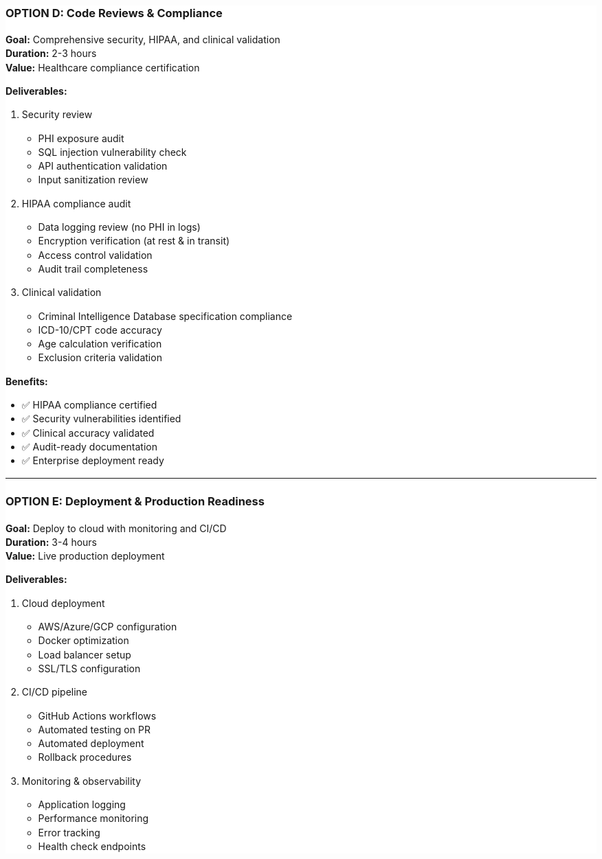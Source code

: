 
### **OPTION D: Code Reviews & Compliance**
**Goal:** Comprehensive security, HIPAA, and clinical validation  
**Duration:** 2-3 hours  
**Value:** Healthcare compliance certification

**Deliverables:**
1. Security review
   - PHI exposure audit
   - SQL injection vulnerability check
   - API authentication validation
   - Input sanitization review

2. HIPAA compliance audit
   - Data logging review (no PHI in logs)
   - Encryption verification (at rest & in transit)
   - Access control validation
   - Audit trail completeness

3. Clinical validation
   - Criminal Intelligence Database specification compliance
   - ICD-10/CPT code accuracy
   - Age calculation verification
   - Exclusion criteria validation

**Benefits:**
- ✅ HIPAA compliance certified
- ✅ Security vulnerabilities identified
- ✅ Clinical accuracy validated
- ✅ Audit-ready documentation
- ✅ Enterprise deployment ready

---

### **OPTION E: Deployment & Production Readiness**
**Goal:** Deploy to cloud with monitoring and CI/CD  
**Duration:** 3-4 hours  
**Value:** Live production deployment

**Deliverables:**
1. Cloud deployment
   - AWS/Azure/GCP configuration
   - Docker optimization
   - Load balancer setup
   - SSL/TLS configuration

2. CI/CD pipeline
   - GitHub Actions workflows
   - Automated testing on PR
   - Automated deployment
   - Rollback procedures

3. Monitoring & observability
   - Application logging
   - Performance monitoring
   - Error tracking
   - Health check endpoints

